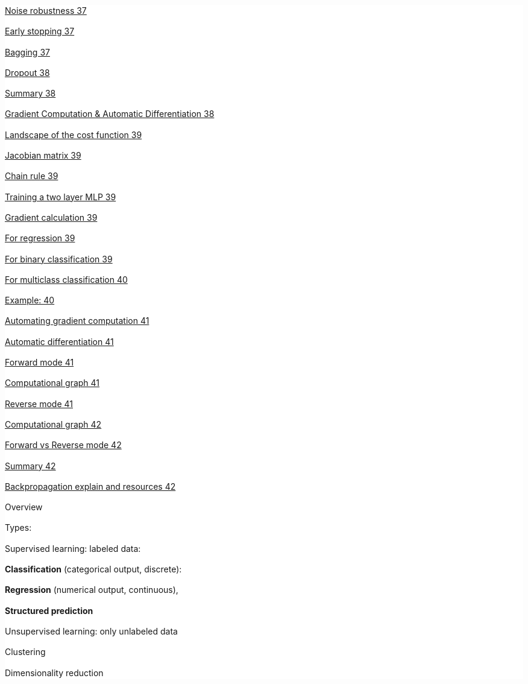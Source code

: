 [Noise robustness 37](broken-reference)

[Early stopping 37](broken-reference)

[Bagging 37](broken-reference)

[Dropout 38](broken-reference)

[Summary 38](broken-reference)

[Gradient Computation & Automatic Differentiation 38](broken-reference)

[Landscape of the cost function 39](broken-reference)

[Jacobian matrix 39](broken-reference)

[Chain rule 39](broken-reference)

[Training a two layer MLP 39](broken-reference)

[Gradient calculation 39](broken-reference)

[For regression 39](broken-reference)

[For binary classification 39](broken-reference)

[For multiclass classification 40](broken-reference)

[Example: 40](broken-reference)

[Automating gradient computation 41](broken-reference)

[Automatic differentiation 41](broken-reference)

[Forward mode 41](broken-reference)

[Computational graph 41](broken-reference)

[Reverse mode 41](broken-reference)

[Computational graph 42](broken-reference)

[Forward vs Reverse mode 42](broken-reference)

[Summary 42](broken-reference)

[Backpropagation explain and resources 42](broken-reference)

Overview

Types:

Supervised learning: labeled data:

**Classification** (categorical output, discrete):

**Regression** (numerical output, continuous),

**Structured prediction**

Unsupervised learning: only unlabeled data

Clustering

Dimensionality reduction
